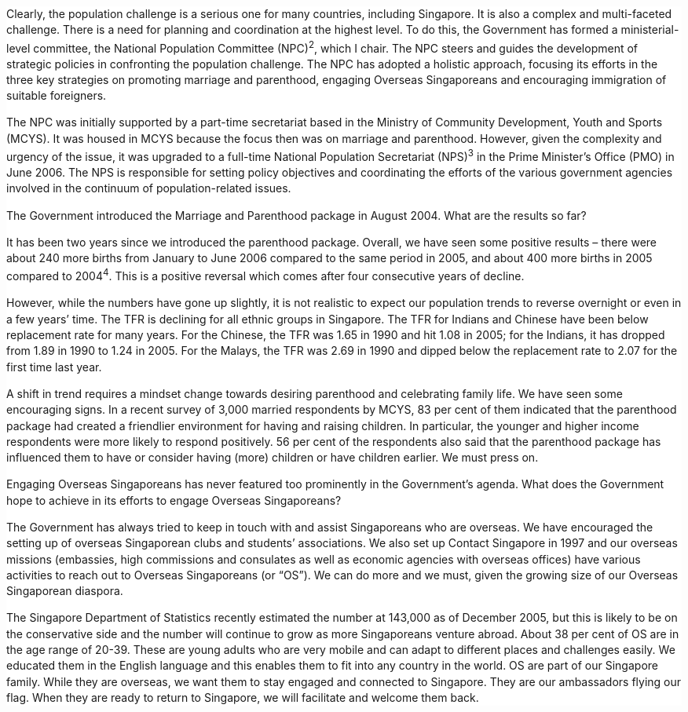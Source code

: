 Clearly, the population challenge is a serious one for many countries, including Singapore. It is also a complex and multi-faceted challenge. There is a need for planning and coordination at the highest level. To do this, the Government has formed a ministerial-level committee, the National Population Committee (NPC)<sup>2</sup>, which I chair. The NPC steers and guides the development of strategic policies in confronting the population challenge. The NPC has adopted a holistic approach, focusing its efforts in the three key strategies on promoting marriage and parenthood, engaging Overseas Singaporeans and encouraging immigration of suitable foreigners.

The NPC was initially supported by a part-time secretariat based in the Ministry of Community Development, Youth and Sports (MCYS). It was housed in MCYS because the focus then was on marriage and parenthood. However, given the complexity and urgency of the issue, it was upgraded to a full-time National Population Secretariat (NPS)<sup>3</sup> in the Prime Minister’s Office (PMO) in June 2006. The NPS is responsible for setting policy objectives and coordinating the efforts of the various government agencies involved in the continuum of population-related issues.

The Government introduced the Marriage and Parenthood package in August 2004. What are the results so far?

It has been two years since we introduced the parenthood package. Overall, we have seen some positive results – there were about 240 more births from January to June 2006 compared to the same period in 2005, and about 400 more births in 2005 compared to 2004<sup>4</sup>. This is a positive reversal which comes after four consecutive years of decline.

However, while the numbers have gone up slightly, it is not realistic to expect our population trends to reverse overnight or even in a few years’ time. The TFR is declining for all ethnic groups in Singapore. The TFR for Indians and Chinese have been below replacement rate for many years. For the Chinese, the TFR was 1.65 in 1990 and hit 1.08 in 2005; for the Indians, it has dropped from 1.89 in 1990 to 1.24 in 2005. For the Malays, the TFR was 2.69 in 1990 and dipped below the replacement rate to 2.07 for the first time last year.

A shift in trend requires a mindset change towards desiring parenthood and celebrating family life. We have seen some encouraging signs. In a recent survey of 3,000 married respondents by MCYS, 83 per cent of them indicated that the parenthood package had created a friendlier environment for having and raising children. In particular, the younger and higher income respondents were more likely to respond positively. 56 per cent of the respondents also said that the parenthood package has influenced them to have or consider having (more) children or have children earlier. We must press on.

Engaging Overseas Singaporeans has never featured too prominently in the Government’s agenda. What does the Government hope to achieve in its efforts to engage Overseas Singaporeans?

The Government has always tried to keep in touch with and assist Singaporeans who are overseas. We have encouraged the setting up of overseas Singaporean clubs and students’ associations. We also set up Contact Singapore in 1997 and our overseas missions (embassies, high commissions and consulates as well as economic agencies with overseas offices) have various activities to reach out to Overseas Singaporeans (or “OS”). We can do more and we must, given the growing size of our Overseas Singaporean diaspora.

The Singapore Department of Statistics recently estimated the number at 143,000 as of December 2005, but this is likely to be on the conservative side and the number will continue to grow as more Singaporeans venture abroad. About 38 per cent of OS are in the age range of 20-39. These are young adults who are very mobile and can adapt to different places and challenges easily. We educated them in the English language and this enables them to fit into any country in the world. OS are part of our Singapore family. While they are overseas, we want them to stay engaged and connected to Singapore. They are our ambassadors flying our flag. When they are ready to return to Singapore, we will facilitate and welcome them back.
